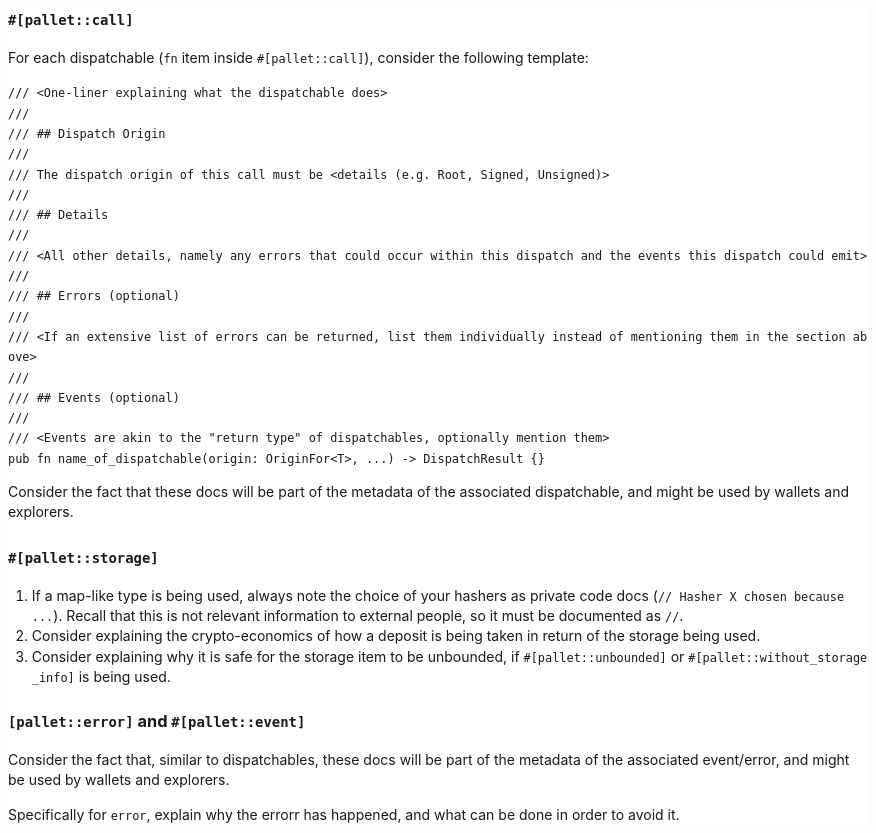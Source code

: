 ### `#[pallet::call]`

For each dispatchable (`fn` item inside `#[pallet::call]`), consider the following template:

```
/// <One-liner explaining what the dispatchable does>
///
/// ## Dispatch Origin
///
/// The dispatch origin of this call must be <details (e.g. Root, Signed, Unsigned)>
///
/// ## Details
///
/// <All other details, namely any errors that could occur within this dispatch and the events this dispatch could emit>
///
/// ## Errors (optional)
///
/// <If an extensive list of errors can be returned, list them individually instead of mentioning them in the section above>
///
/// ## Events (optional)
///
/// <Events are akin to the "return type" of dispatchables, optionally mention them>
pub fn name_of_dispatchable(origin: OriginFor<T>, ...) -> DispatchResult {}
```

Consider the fact that these docs will be part of the metadata of the associated dispatchable, and might be used by wallets and explorers. 

### `#[pallet::storage]`

1. If a map-like type is being used, always note the choice of your hashers as private code docs (`// Hasher X chosen because ...`). Recall that this is not relevant information to external people, so it must be documented as `//`.
2. Consider explaining the crypto-economics of how a deposit is being taken in return of the storage being used.
3. Consider explaining why it is safe for the storage item to be unbounded, if `#[pallet::unbounded]` or `#[pallet::without_storage_info]` is being used.

### `[pallet::error]` and `#[pallet::event]`

Consider the fact that, similar to dispatchables, these docs will be part of the metadata of the associated event/error, and might be used by wallets and explorers. 

Specifically for `error`, explain why the errorr has happened, and what can be done in order to avoid it. 


[^1]: Those that help two pallets talk to each other.